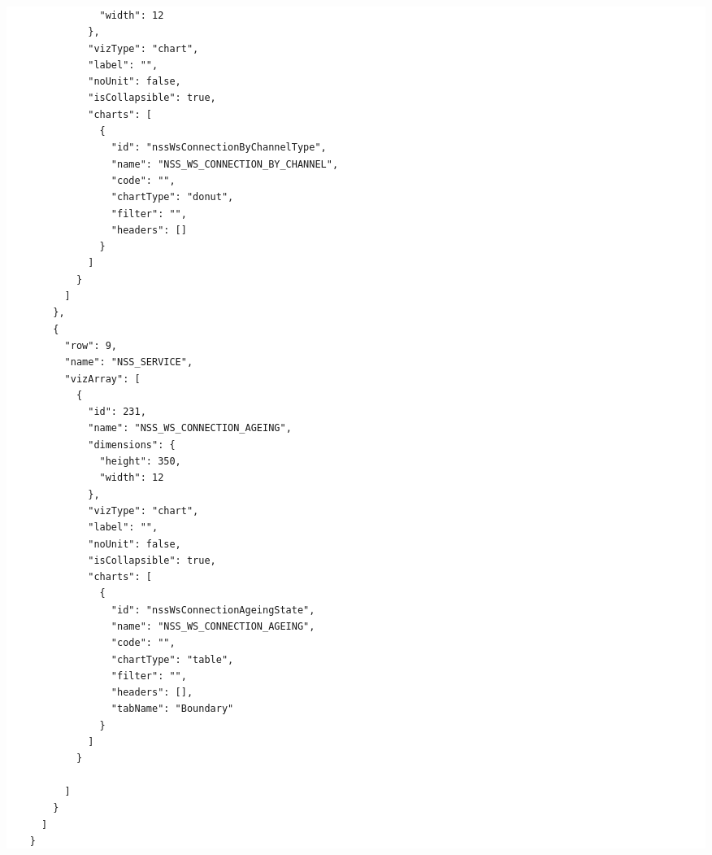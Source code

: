 ```
                "width": 12
              },
              "vizType": "chart",
              "label": "",
              "noUnit": false,
              "isCollapsible": true,
              "charts": [
                {
                  "id": "nssWsConnectionByChannelType",
                  "name": "NSS_WS_CONNECTION_BY_CHANNEL",
                  "code": "",
                  "chartType": "donut",
                  "filter": "",
                  "headers": []
                }
              ]
            }
          ]
        },
        {
          "row": 9,
          "name": "NSS_SERVICE",
          "vizArray": [
            {
              "id": 231,
              "name": "NSS_WS_CONNECTION_AGEING",
              "dimensions": {
                "height": 350,
                "width": 12
              },
              "vizType": "chart",
              "label": "",
              "noUnit": false,
              "isCollapsible": true,
              "charts": [
                {
                  "id": "nssWsConnectionAgeingState",
                  "name": "NSS_WS_CONNECTION_AGEING",
                  "code": "",
                  "chartType": "table",
                  "filter": "",
                  "headers": [],
                  "tabName": "Boundary"
                }
              ]
            }

          ]
        }
      ]
    }
```
